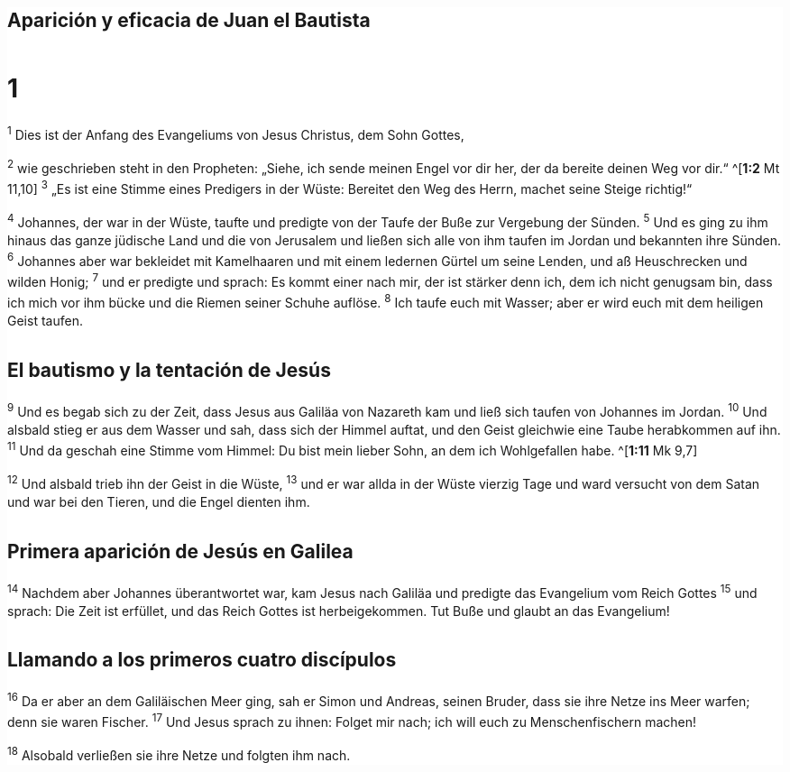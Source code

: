 ## Aparición y eficacia de Juan el Bautista
# 1
<sup class='bibleverse'>1</sup> Dies ist der Anfang des Evangeliums von Jesus Christus, dem Sohn Gottes, 


<sup class='bibleverse'>2</sup> wie geschrieben steht in den Propheten: „Siehe, ich sende meinen Engel vor dir her, der da bereite deinen Weg vor dir.“ ^[**1:2** Mt 11,10] <sup class='bibleverse'>3</sup> „Es ist eine Stimme eines Predigers in der Wüste: Bereitet den Weg des Herrn, machet seine Steige richtig!“ 



<sup class='bibleverse'>4</sup> Johannes, der war in der Wüste, taufte und predigte von der Taufe der Buße zur Vergebung der Sünden. <sup class='bibleverse'>5</sup> Und es ging zu ihm hinaus das ganze jüdische Land und die von Jerusalem und ließen sich alle von ihm taufen im Jordan und bekannten ihre Sünden. <sup class='bibleverse'>6</sup> Johannes aber war bekleidet mit Kamelhaaren und mit einem ledernen Gürtel um seine Lenden, und aß Heuschrecken und wilden Honig; <sup class='bibleverse'>7</sup> und er predigte und sprach: Es kommt einer nach mir, der ist stärker denn ich, dem ich nicht genugsam bin, dass ich mich vor ihm bücke und die Riemen seiner Schuhe auflöse. <sup class='bibleverse'>8</sup> Ich taufe euch mit Wasser; aber er wird euch mit dem heiligen Geist taufen. 



## El bautismo y la tentación de Jesús
<sup class='bibleverse'>9</sup> Und es begab sich zu der Zeit, dass Jesus aus Galiläa von Nazareth kam und ließ sich taufen von Johannes im Jordan. <sup class='bibleverse'>10</sup> Und alsbald stieg er aus dem Wasser und sah, dass sich der Himmel auftat, und den Geist gleichwie eine Taube herabkommen auf ihn. <sup class='bibleverse'>11</sup> Und da geschah eine Stimme vom Himmel: Du bist mein lieber Sohn, an dem ich Wohlgefallen habe. 
^[**1:11** Mk 9,7] 


<sup class='bibleverse'>12</sup> Und alsbald trieb ihn der Geist in die Wüste, <sup class='bibleverse'>13</sup> und er war allda in der Wüste vierzig Tage und ward versucht von dem Satan und war bei den Tieren, und die Engel dienten ihm. 



## Primera aparición de Jesús en Galilea
<sup class='bibleverse'>14</sup> Nachdem aber Johannes überantwortet war, kam Jesus nach Galiläa und predigte das Evangelium vom Reich Gottes <sup class='bibleverse'>15</sup> und sprach: Die Zeit ist erfüllet, und das Reich Gottes ist herbeigekommen. Tut Buße und glaubt an das Evangelium! 



## Llamando a los primeros cuatro discípulos
<sup class='bibleverse'>16</sup> Da er aber an dem Galiläischen Meer ging, sah er Simon und Andreas, seinen Bruder, dass sie ihre Netze ins Meer warfen; denn sie waren Fischer. <sup class='bibleverse'>17</sup> Und Jesus sprach zu ihnen: Folget mir nach; ich will euch zu Menschenfischern machen! 


<sup class='bibleverse'>18</sup> Alsobald verließen sie ihre Netze und folgten ihm nach. 

